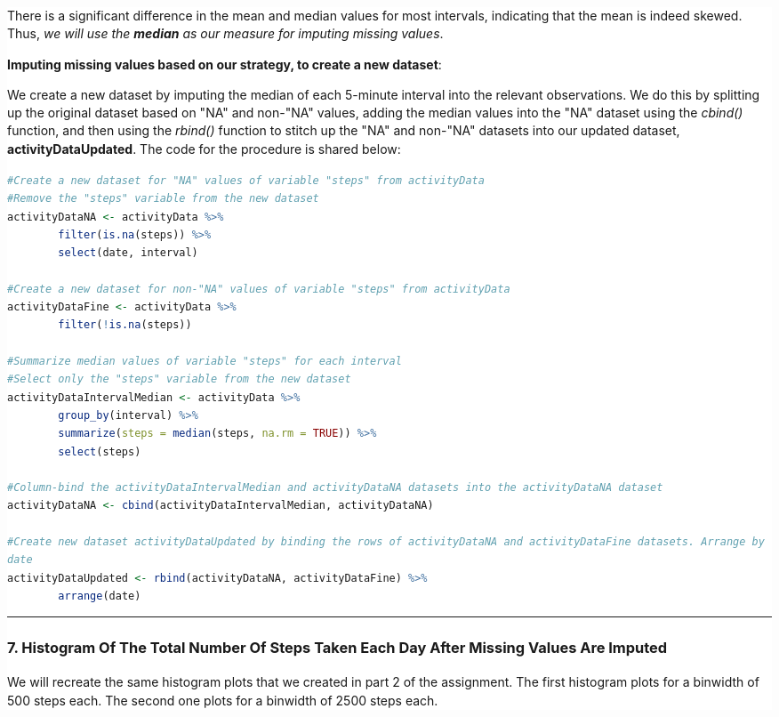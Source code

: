 There is a significant difference in the mean and median values for most intervals, indicating that the mean is indeed skewed. Thus, _we will use the **median** as our measure for imputing missing values_.  

**Imputing missing values based on our strategy, to create a new dataset**:  

We create a new dataset by imputing the median of each 5-minute interval into the relevant observations. We do this by splitting up the original dataset based on "NA" and non-"NA" values, adding the median values into the "NA" dataset using the _cbind()_ function, and then using the _rbind()_ function to stitch up the "NA" and non-"NA" datasets into our updated dataset, **activityDataUpdated**. The code for the procedure is shared below:   


```r
#Create a new dataset for "NA" values of variable "steps" from activityData
#Remove the "steps" variable from the new dataset
activityDataNA <- activityData %>%
        filter(is.na(steps)) %>%
        select(date, interval)

#Create a new dataset for non-"NA" values of variable "steps" from activityData
activityDataFine <- activityData %>%
        filter(!is.na(steps))

#Summarize median values of variable "steps" for each interval
#Select only the "steps" variable from the new dataset
activityDataIntervalMedian <- activityData %>%
        group_by(interval) %>%
        summarize(steps = median(steps, na.rm = TRUE)) %>%
        select(steps)

#Column-bind the activityDataIntervalMedian and activityDataNA datasets into the activityDataNA dataset
activityDataNA <- cbind(activityDataIntervalMedian, activityDataNA)

#Create new dataset activityDataUpdated by binding the rows of activityDataNA and activityDataFine datasets. Arrange by date
activityDataUpdated <- rbind(activityDataNA, activityDataFine) %>%
        arrange(date)
```
***  

### 7. Histogram Of The Total Number Of Steps Taken Each Day After Missing Values Are Imputed

We will recreate the same histogram plots that we created in part 2 of the assignment. The first histogram plots for a binwidth of 500 steps each. The second one plots for a binwidth of 2500 steps each.
